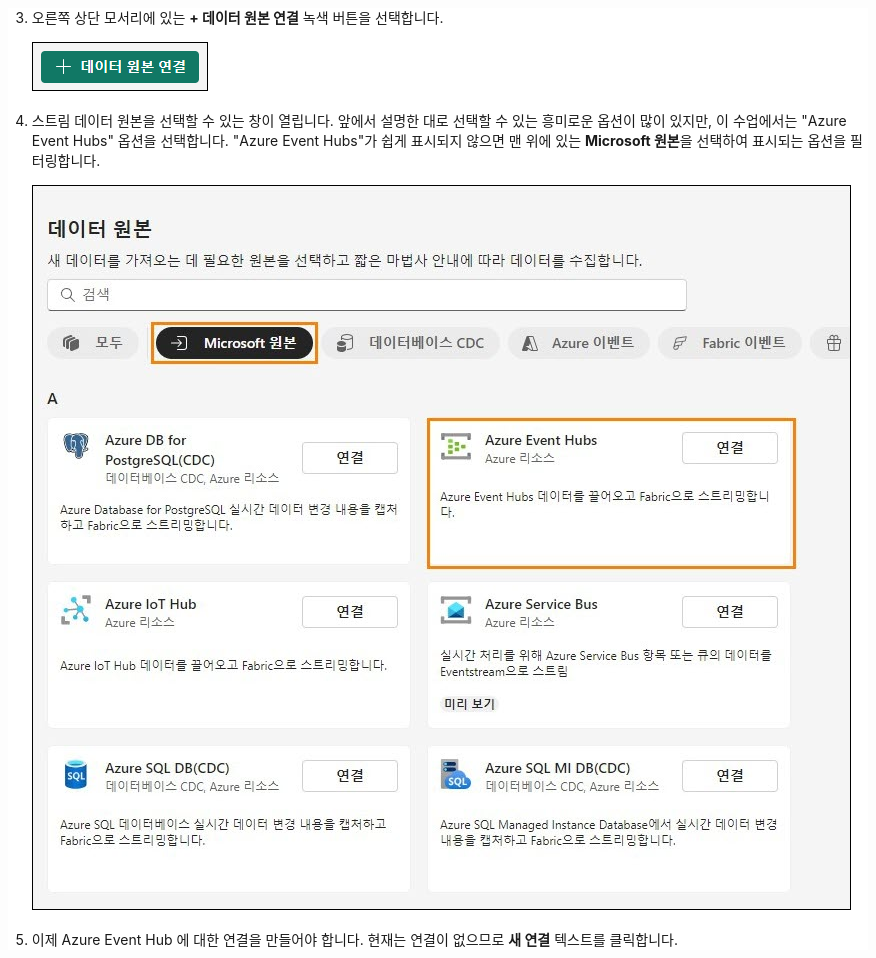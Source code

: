 3. 오른쪽 상단 모서리에 있는 **+ 데이터 원본 연결** 녹색 버튼을 선택합니다.

    ![](./media/lab-02/image007.png)

4. 스트림 데이터 원본을 선택할 수 있는 창이 열립니다. 앞에서 설명한 대로 선택할 수 있는 흥미로운 옵션이 많이 있지만, 이 수업에서는 "Azure Event Hubs" 옵션을 선택합니다. "Azure Event Hubs"가 쉽게 표시되지 않으면 맨 위에 있는 **Microsoft 원본**을 선택하여 표시되는 옵션을 필터링합니다.

    ![](./media/lab-02/image009.jpg)

5. 이제 Azure Event Hub 에 대한 연결을 만들어야 합니다. 현재는 연결이 없으므로 **새 연결** 텍스트를 클릭합니다.

